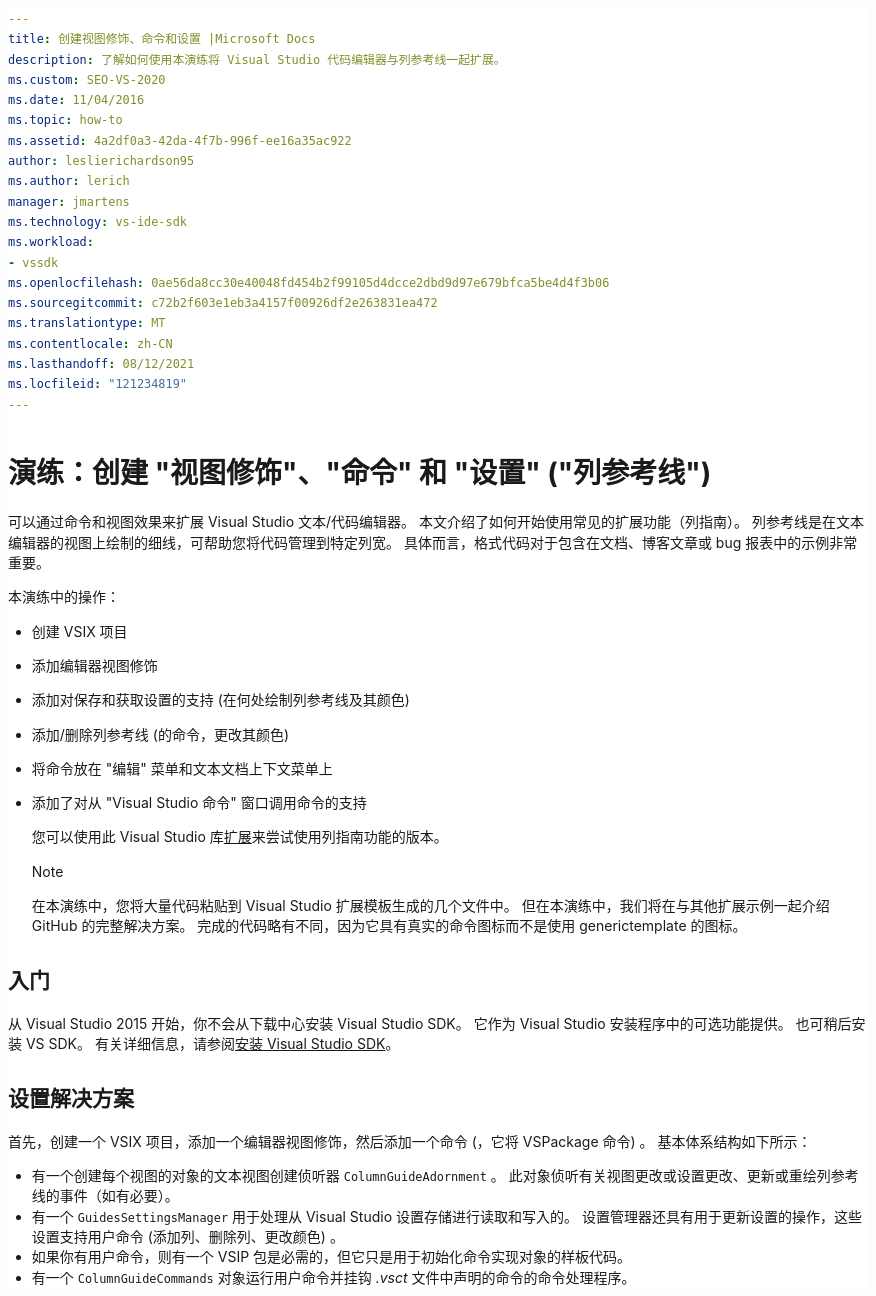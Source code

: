 ```yaml
---
title: 创建视图修饰、命令和设置 |Microsoft Docs
description: 了解如何使用本演练将 Visual Studio 代码编辑器与列参考线一起扩展。
ms.custom: SEO-VS-2020
ms.date: 11/04/2016
ms.topic: how-to
ms.assetid: 4a2df0a3-42da-4f7b-996f-ee16a35ac922
author: leslierichardson95
ms.author: lerich
manager: jmartens
ms.technology: vs-ide-sdk
ms.workload:
- vssdk
ms.openlocfilehash: 0ae56da8cc30e40048fd454b2f99105d4dcce2dbd9d97e679bfca5be4d4f3b06
ms.sourcegitcommit: c72b2f603e1eb3a4157f00926df2e263831ea472
ms.translationtype: MT
ms.contentlocale: zh-CN
ms.lasthandoff: 08/12/2021
ms.locfileid: "121234819"
---
```

# <a name="walkthrough-create-a-view-adornment-commands-and-settings-column-guides"></a>演练：创建 "视图修饰"、"命令" 和 "设置" ("列参考线") 
可以通过命令和视图效果来扩展 Visual Studio 文本/代码编辑器。 本文介绍了如何开始使用常见的扩展功能（列指南）。 列参考线是在文本编辑器的视图上绘制的细线，可帮助您将代码管理到特定列宽。 具体而言，格式代码对于包含在文档、博客文章或 bug 报表中的示例非常重要。

本演练中的操作：
- 创建 VSIX 项目
- 添加编辑器视图修饰
- 添加对保存和获取设置的支持 (在何处绘制列参考线及其颜色) 
- 添加/删除列参考线 (的命令，更改其颜色) 
- 将命令放在 "编辑" 菜单和文本文档上下文菜单上
- 添加了对从 "Visual Studio 命令" 窗口调用命令的支持

  您可以使用此 Visual Studio 库[扩展](https://marketplace.visualstudio.com/items?itemName=PaulHarrington.EditorGuidelines)来尝试使用列指南功能的版本。

  > [!NOTE]
  > 在本演练中，您将大量代码粘贴到 Visual Studio 扩展模板生成的几个文件中。 但在本演练中，我们将在与其他扩展示例一起介绍 GitHub 的完整解决方案。 完成的代码略有不同，因为它具有真实的命令图标而不是使用 generictemplate 的图标。

## <a name="get-started"></a>入门
从 Visual Studio 2015 开始，你不会从下载中心安装 Visual Studio SDK。 它作为 Visual Studio 安装程序中的可选功能提供。 也可稍后安装 VS SDK。 有关详细信息，请参阅[安装 Visual Studio SDK](../extensibility/installing-the-visual-studio-sdk.md)。

## <a name="set-up-the-solution"></a>设置解决方案
首先，创建一个 VSIX 项目，添加一个编辑器视图修饰，然后添加一个命令 (，它将 VSPackage 命令) 。 基本体系结构如下所示：
- 有一个创建每个视图的对象的文本视图创建侦听器 `ColumnGuideAdornment` 。 此对象侦听有关视图更改或设置更改、更新或重绘列参考线的事件（如有必要）。
- 有一个 `GuidesSettingsManager` 用于处理从 Visual Studio 设置存储进行读取和写入的。 设置管理器还具有用于更新设置的操作，这些设置支持用户命令 (添加列、删除列、更改颜色) 。
- 如果你有用户命令，则有一个 VSIP 包是必需的，但它只是用于初始化命令实现对象的样板代码。
- 有一个 `ColumnGuideCommands` 对象运行用户命令并挂钩 *.vsct* 文件中声明的命令的命令处理程序。
